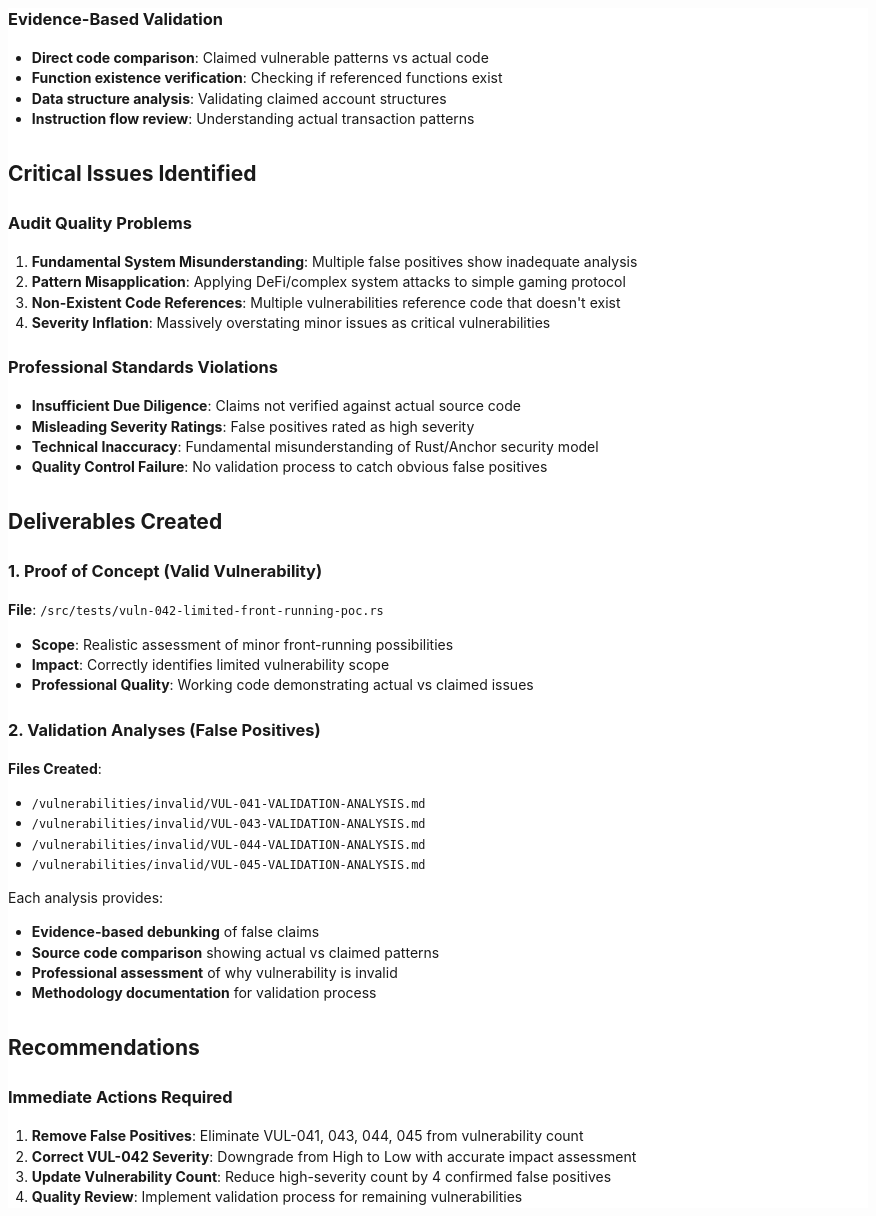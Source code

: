 ### Evidence-Based Validation
- **Direct code comparison**: Claimed vulnerable patterns vs actual code
- **Function existence verification**: Checking if referenced functions exist
- **Data structure analysis**: Validating claimed account structures
- **Instruction flow review**: Understanding actual transaction patterns

## Critical Issues Identified

### Audit Quality Problems
1. **Fundamental System Misunderstanding**: Multiple false positives show inadequate analysis
2. **Pattern Misapplication**: Applying DeFi/complex system attacks to simple gaming protocol
3. **Non-Existent Code References**: Multiple vulnerabilities reference code that doesn't exist
4. **Severity Inflation**: Massively overstating minor issues as critical vulnerabilities

### Professional Standards Violations
- **Insufficient Due Diligence**: Claims not verified against actual source code
- **Misleading Severity Ratings**: False positives rated as high severity
- **Technical Inaccuracy**: Fundamental misunderstanding of Rust/Anchor security model
- **Quality Control Failure**: No validation process to catch obvious false positives

## Deliverables Created

### 1. Proof of Concept (Valid Vulnerability)
**File**: `/src/tests/vuln-042-limited-front-running-poc.rs`
- **Scope**: Realistic assessment of minor front-running possibilities
- **Impact**: Correctly identifies limited vulnerability scope
- **Professional Quality**: Working code demonstrating actual vs claimed issues

### 2. Validation Analyses (False Positives)
**Files Created**:
- `/vulnerabilities/invalid/VUL-041-VALIDATION-ANALYSIS.md`
- `/vulnerabilities/invalid/VUL-043-VALIDATION-ANALYSIS.md`
- `/vulnerabilities/invalid/VUL-044-VALIDATION-ANALYSIS.md`
- `/vulnerabilities/invalid/VUL-045-VALIDATION-ANALYSIS.md`

Each analysis provides:
- **Evidence-based debunking** of false claims
- **Source code comparison** showing actual vs claimed patterns
- **Professional assessment** of why vulnerability is invalid
- **Methodology documentation** for validation process

## Recommendations

### Immediate Actions Required
1. **Remove False Positives**: Eliminate VUL-041, 043, 044, 045 from vulnerability count
2. **Correct VUL-042 Severity**: Downgrade from High to Low with accurate impact assessment
3. **Update Vulnerability Count**: Reduce high-severity count by 4 confirmed false positives
4. **Quality Review**: Implement validation process for remaining vulnerabilities
